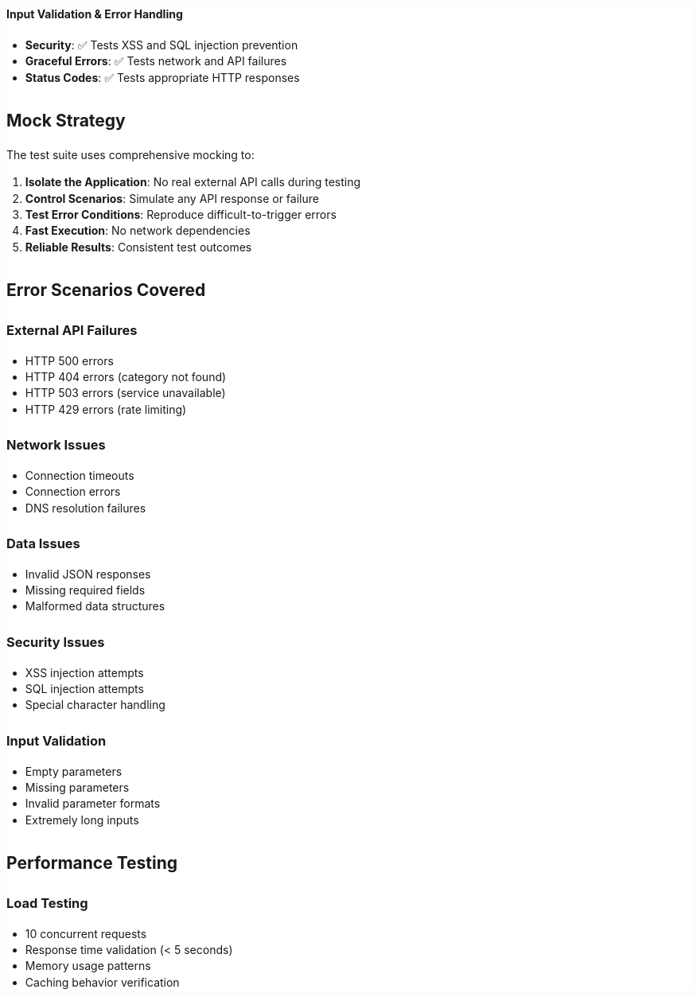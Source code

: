 #### Input Validation & Error Handling
- **Security**: ✅ Tests XSS and SQL injection prevention
- **Graceful Errors**: ✅ Tests network and API failures
- **Status Codes**: ✅ Tests appropriate HTTP responses

## Mock Strategy

The test suite uses comprehensive mocking to:

1. **Isolate the Application**: No real external API calls during testing
2. **Control Scenarios**: Simulate any API response or failure
3. **Test Error Conditions**: Reproduce difficult-to-trigger errors
4. **Fast Execution**: No network dependencies
5. **Reliable Results**: Consistent test outcomes

## Error Scenarios Covered

### External API Failures
- HTTP 500 errors
- HTTP 404 errors (category not found)
- HTTP 503 errors (service unavailable)
- HTTP 429 errors (rate limiting)

### Network Issues
- Connection timeouts
- Connection errors
- DNS resolution failures

### Data Issues
- Invalid JSON responses
- Missing required fields
- Malformed data structures

### Security Issues
- XSS injection attempts
- SQL injection attempts
- Special character handling

### Input Validation
- Empty parameters
- Missing parameters
- Invalid parameter formats
- Extremely long inputs

## Performance Testing

### Load Testing
- 10 concurrent requests
- Response time validation (< 5 seconds)
- Memory usage patterns
- Caching behavior verification
